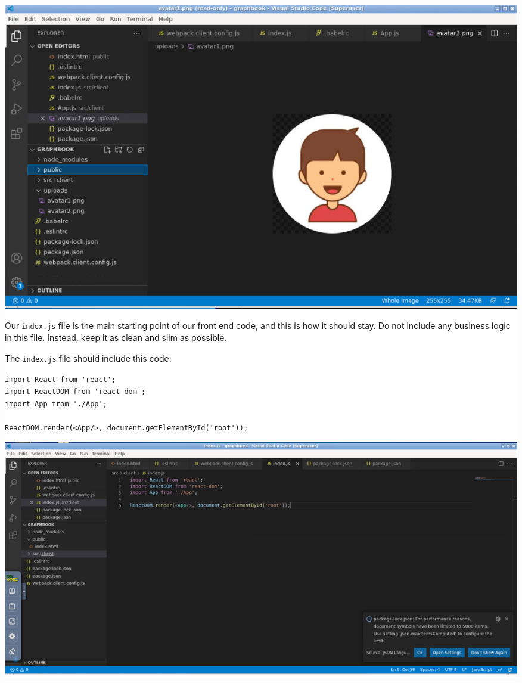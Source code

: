 ![](./images/5.png)

Our `index.js` file is the main starting point of our front end
code, and this is how it should stay. Do not include any business logic
in this file. Instead, keep it as clean and slim as possible.

The `index.js` file should include this code:

```
import React from 'react';
import ReactDOM from 'react-dom';
import App from './App';

ReactDOM.render(<App/>, document.getElementById('root'));
```

![](./images/3.png)
